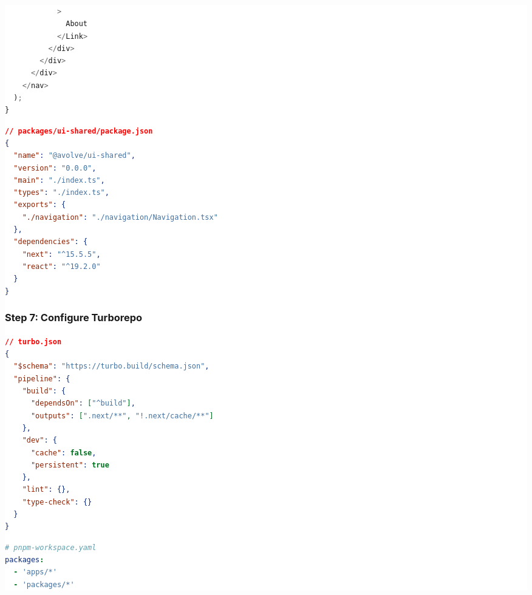 ```typescript
            >
              About
            </Link>
          </div>
        </div>
      </div>
    </nav>
  );
}
```

```json
// packages/ui-shared/package.json
{
  "name": "@avolve/ui-shared",
  "version": "0.0.0",
  "main": "./index.ts",
  "types": "./index.ts",
  "exports": {
    "./navigation": "./navigation/Navigation.tsx"
  },
  "dependencies": {
    "next": "^15.5.5",
    "react": "^19.2.0"
  }
}
```

### Step 7: Configure Turborepo

```json
// turbo.json
{
  "$schema": "https://turbo.build/schema.json",
  "pipeline": {
    "build": {
      "dependsOn": ["^build"],
      "outputs": [".next/**", "!.next/cache/**"]
    },
    "dev": {
      "cache": false,
      "persistent": true
    },
    "lint": {},
    "type-check": {}
  }
}
```

```yaml
# pnpm-workspace.yaml
packages:
  - 'apps/*'
  - 'packages/*'
```
